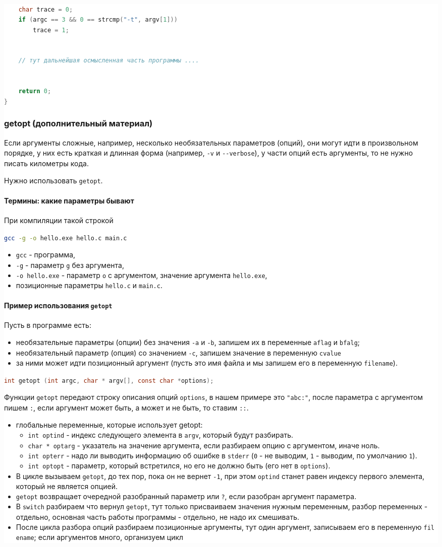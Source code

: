 ```c
    char trace = 0;
    if (argc == 3 && 0 == strcmp("-t", argv[1]))
        trace = 1;


    // тут дальнейшая осмысленная часть программы ....


    return 0;
}
```

### getopt (дополнительный материал)
Если аргументы сложные, например, несколько необязательных параметров (опций), они могут идти в произвольном порядке, у них есть краткая и длинная форма (например, `-v` и `--verbose`), у части опций есть аргументы, то не нужно писать километры кода.

Нужно использовать `getopt`.

#### Термины: какие параметры бывают
При компиляции такой строкой

```bash
gcc -g -o hello.exe hello.c main.c
```

+ `gcc` - программа,
+ `-g` - параметр `g` без аргумента,
+ `-o hello.exe` - параметр `о` с аргументом, значение аргумента `hello.exe`,
+ позиционные параметры `hello.c` и `main.c`.

#### Пример использования `getopt`

Пусть в программе есть:

+ необязательные параметры (опции) без значения `-a` и `-b`, запишем их в переменные `aflag` и `bfalg`;
+ необязательный параметр (опция) со значением `-c`, запишем значение в переменную `cvalue`
+ за ними может идти позиционный аргумент (пусть это имя файла и мы запишем его в переменную `filename`).

```c
int getopt (int argc, char * argv[], const char *options);
```

Функции `getopt` передают строку описания опций `options`, в нашем примере это `"abc:"`, после параметра с аргументом пишем `:`, если аргумент может быть, а может и не быть, то ставим `::`.

+ глобальные переменные, которые использует getopt:
    + `int optind` - индекс следующего элемента в `argv`, который будут разбирать.
    + `char * optarg` - указатель на значение аргумента, если разбираем опцию с аргументом, иначе ноль.
    + `int opterr` - надо ли выводить информацию об ошибке в `stderr` (`0` - не выводим, `1` - выводим, по умолчанию `1`).
    + `int optopt` - параметр, который встретился, но его не должно быть (его нет в `options`).
+ В цикле вызываем `getopt`, до тех пор, пока он не вернет `-1`, при этом `optind` станет равен индексу первого элемента, который не является опцией.
+ `getopt` возвращает очередной разобранный параметр или `?`, если разобран аргумент параметра.
+ В `switch` разбираем что вернул `getopt`, тут только присваиваем значения нужным переменным, разбор переменных - отдельно, основная часть работы программы - отдельно, не надо их смешивать.
+ После цикла разбора опций разбираем позиционные аргументы, тут один аргумент, записываем его в переменную `filename`; если аргументов много, организуем цикл
